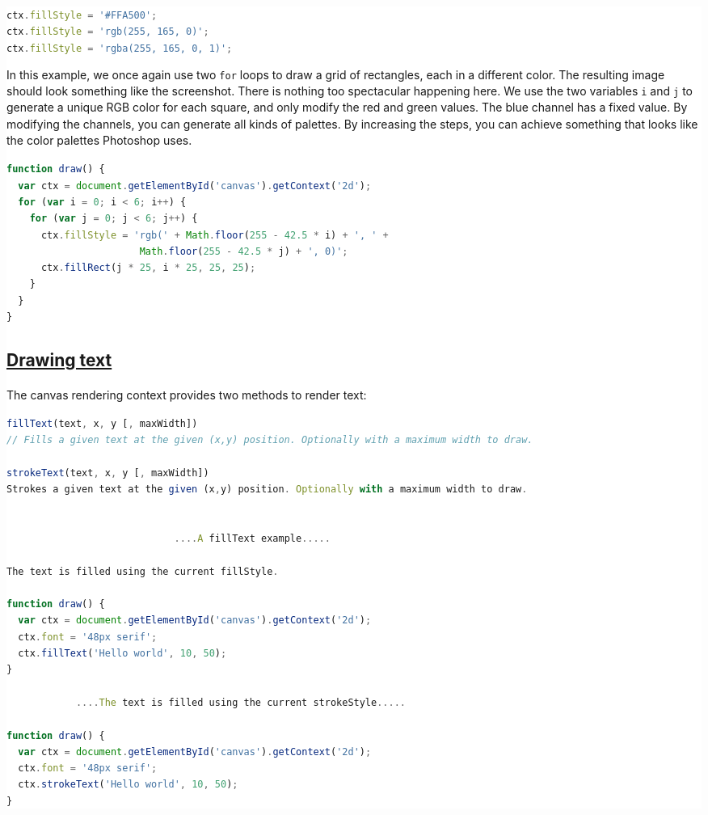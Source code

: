 ````javascript
ctx.fillStyle = '#FFA500';
ctx.fillStyle = 'rgb(255, 165, 0)';
ctx.fillStyle = 'rgba(255, 165, 0, 1)';
````

In this example, we once again use two `for` loops to draw a grid of rectangles, each in a different color. The resulting image should look something like the screenshot. There is nothing too spectacular happening here. We use the two variables `i` and `j` to generate a unique RGB color for each square, and only modify the red and green values. The blue channel has a fixed value. By modifying the channels, you can generate all kinds of palettes. By increasing the steps, you can achieve something that looks like the color palettes Photoshop uses.

````javascript
function draw() {
  var ctx = document.getElementById('canvas').getContext('2d');
  for (var i = 0; i < 6; i++) {
    for (var j = 0; j < 6; j++) {
      ctx.fillStyle = 'rgb(' + Math.floor(255 - 42.5 * i) + ', ' +
                       Math.floor(255 - 42.5 * j) + ', 0)';
      ctx.fillRect(j * 25, i * 25, 25, 25);
    }
  }
}
````

## [Drawing text](https://developer.mozilla.org/en-US/docs/Web/API/Canvas_API/Tutorial/Drawing_text#drawing_text "Permalink to Drawing text")

The canvas rendering context provides two methods to render text:

````javascript
fillText(text, x, y [, maxWidth])
// Fills a given text at the given (x,y) position. Optionally with a maximum width to draw.

strokeText(text, x, y [, maxWidth])
Strokes a given text at the given (x,y) position. Optionally with a maximum width to draw.


                             ....A fillText example.....

The text is filled using the current fillStyle.

function draw() {
  var ctx = document.getElementById('canvas').getContext('2d');
  ctx.font = '48px serif';
  ctx.fillText('Hello world', 10, 50);
}

            ....The text is filled using the current strokeStyle.....

function draw() {
  var ctx = document.getElementById('canvas').getContext('2d');
  ctx.font = '48px serif';
  ctx.strokeText('Hello world', 10, 50);
}
````
